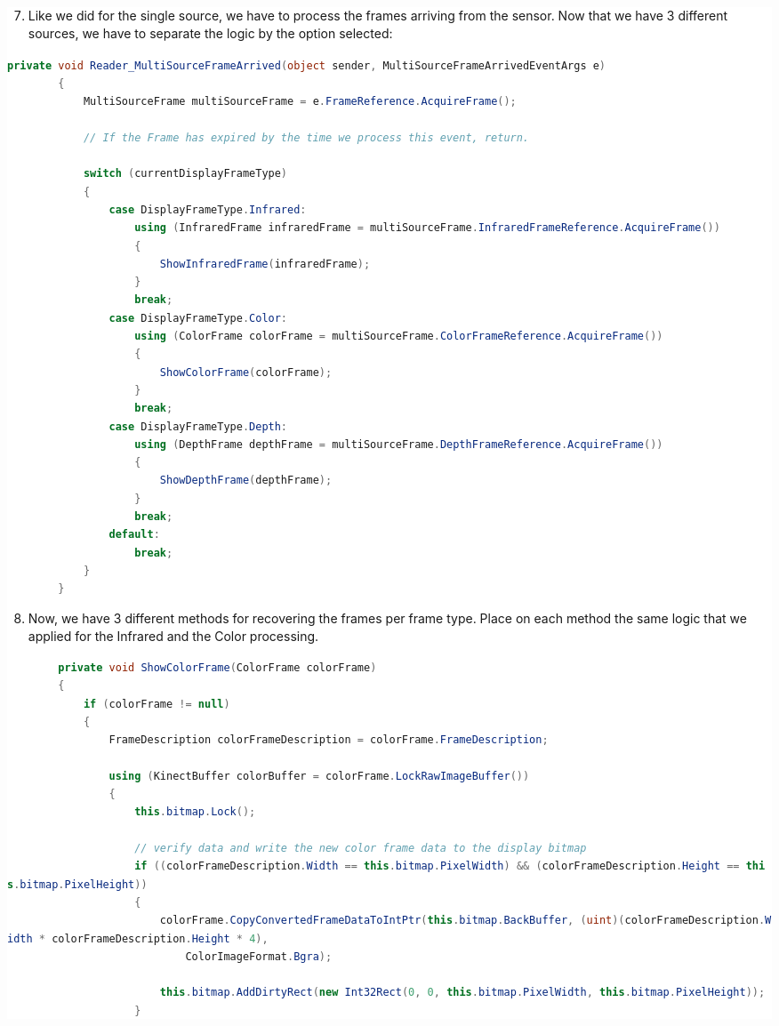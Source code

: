 7. Like we did for the single source, we have to process the frames arriving from the sensor. Now that we have 3 different sources, we have to separate the logic by the option selected:

```C#
private void Reader_MultiSourceFrameArrived(object sender, MultiSourceFrameArrivedEventArgs e)
        {
            MultiSourceFrame multiSourceFrame = e.FrameReference.AcquireFrame();

            // If the Frame has expired by the time we process this event, return.

            switch (currentDisplayFrameType)
            {
                case DisplayFrameType.Infrared:
                    using (InfraredFrame infraredFrame = multiSourceFrame.InfraredFrameReference.AcquireFrame())
                    {
                        ShowInfraredFrame(infraredFrame);
                    }
                    break;
                case DisplayFrameType.Color:
                    using (ColorFrame colorFrame = multiSourceFrame.ColorFrameReference.AcquireFrame())
                    {
                        ShowColorFrame(colorFrame);
                    }
                    break;
                case DisplayFrameType.Depth:
                    using (DepthFrame depthFrame = multiSourceFrame.DepthFrameReference.AcquireFrame())
                    {
                        ShowDepthFrame(depthFrame);
                    }
                    break;
                default:
                    break;
            }
        }
```

8. Now, we have 3 different methods for recovering the frames per frame type. Place on each method the same logic that we applied for the Infrared and the Color processing. 

```C#
        private void ShowColorFrame(ColorFrame colorFrame)
        {
            if (colorFrame != null)
            {
                FrameDescription colorFrameDescription = colorFrame.FrameDescription;

                using (KinectBuffer colorBuffer = colorFrame.LockRawImageBuffer())
                {
                    this.bitmap.Lock();

                    // verify data and write the new color frame data to the display bitmap
                    if ((colorFrameDescription.Width == this.bitmap.PixelWidth) && (colorFrameDescription.Height == this.bitmap.PixelHeight))
                    {
                        colorFrame.CopyConvertedFrameDataToIntPtr(this.bitmap.BackBuffer, (uint)(colorFrameDescription.Width * colorFrameDescription.Height * 4),
                            ColorImageFormat.Bgra);

                        this.bitmap.AddDirtyRect(new Int32Rect(0, 0, this.bitmap.PixelWidth, this.bitmap.PixelHeight));
                    }

```